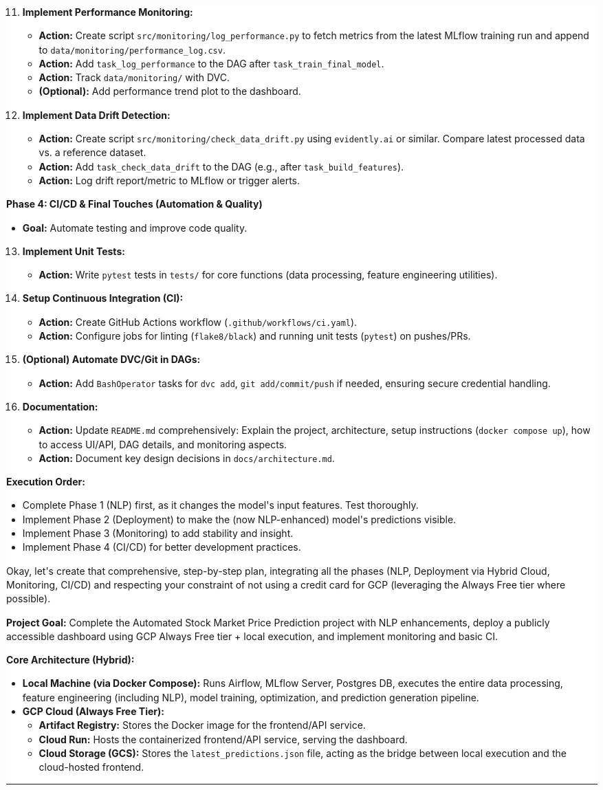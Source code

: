 11. **Implement Performance Monitoring:**
    *   **Action:** Create script `src/monitoring/log_performance.py` to fetch metrics from the latest MLflow training run and append to `data/monitoring/performance_log.csv`.
    *   **Action:** Add `task_log_performance` to the DAG after `task_train_final_model`.
    *   **Action:** Track `data/monitoring/` with DVC.
    *   **(Optional):** Add performance trend plot to the dashboard.

12. **Implement Data Drift Detection:**
    *   **Action:** Create script `src/monitoring/check_data_drift.py` using `evidently.ai` or similar. Compare latest processed data vs. a reference dataset.
    *   **Action:** Add `task_check_data_drift` to the DAG (e.g., after `task_build_features`).
    *   **Action:** Log drift report/metric to MLflow or trigger alerts.

**Phase 4: CI/CD & Final Touches (Automation & Quality)**

*   **Goal:** Automate testing and improve code quality.

13. **Implement Unit Tests:**
    *   **Action:** Write `pytest` tests in `tests/` for core functions (data processing, feature engineering utilities).

14. **Setup Continuous Integration (CI):**
    *   **Action:** Create GitHub Actions workflow (`.github/workflows/ci.yaml`).
    *   **Action:** Configure jobs for linting (`flake8/black`) and running unit tests (`pytest`) on pushes/PRs.

15. **(Optional) Automate DVC/Git in DAGs:**
    *   **Action:** Add `BashOperator` tasks for `dvc add`, `git add/commit/push` if needed, ensuring secure credential handling.

16. **Documentation:**
    *   **Action:** Update `README.md` comprehensively: Explain the project, architecture, setup instructions (`docker compose up`), how to access UI/API, DAG details, and monitoring aspects.
    *   **Action:** Document key design decisions in `docs/architecture.md`.

**Execution Order:**

*   Complete Phase 1 (NLP) first, as it changes the model's input features. Test thoroughly.
*   Implement Phase 2 (Deployment) to make the (now NLP-enhanced) model's predictions visible.
*   Implement Phase 3 (Monitoring) to add stability and insight.
*   Implement Phase 4 (CI/CD) for better development practices.


Okay, let's create that comprehensive, step-by-step plan, integrating all the phases (NLP, Deployment via Hybrid Cloud, Monitoring, CI/CD) and respecting your constraint of not using a credit card for GCP (leveraging the Always Free tier where possible).

**Project Goal:** Complete the Automated Stock Market Price Prediction project with NLP enhancements, deploy a publicly accessible dashboard using GCP Always Free tier + local execution, and implement monitoring and basic CI.

**Core Architecture (Hybrid):**

*   **Local Machine (via Docker Compose):** Runs Airflow, MLflow Server, Postgres DB, executes the entire data processing, feature engineering (including NLP), model training, optimization, and prediction generation pipeline.
*   **GCP Cloud (Always Free Tier):**
    *   **Artifact Registry:** Stores the Docker image for the frontend/API service.
    *   **Cloud Run:** Hosts the containerized frontend/API service, serving the dashboard.
    *   **Cloud Storage (GCS):** Stores the `latest_predictions.json` file, acting as the bridge between local execution and the cloud-hosted frontend.

---